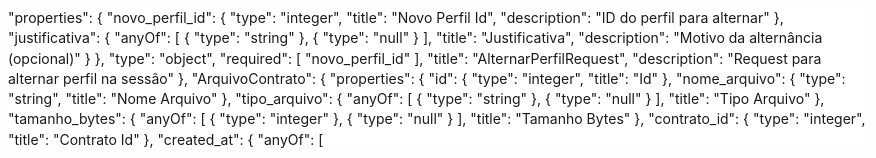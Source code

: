 "properties": {
"novo_perfil_id": {
"type": "integer",
"title": "Novo Perfil Id",
"description": "ID do perfil para alternar"
},
"justificativa": {
"anyOf": [
{
"type": "string"
},
{
"type": "null"
}
],
"title": "Justificativa",
"description": "Motivo da alternância (opcional)"
}
},
"type": "object",
"required": [
"novo_perfil_id"
],
"title": "AlternarPerfilRequest",
"description": "Request para alternar perfil na sessão"
},
"ArquivoContrato": {
"properties": {
"id": {
"type": "integer",
"title": "Id"
},
"nome_arquivo": {
"type": "string",
"title": "Nome Arquivo"
},
"tipo_arquivo": {
"anyOf": [
{
"type": "string"
},
{
"type": "null"
}
],
"title": "Tipo Arquivo"
},
"tamanho_bytes": {
"anyOf": [
{
"type": "integer"
},
{
"type": "null"
}
],
"title": "Tamanho Bytes"
},
"contrato_id": {
"type": "integer",
"title": "Contrato Id"
},
"created_at": {
"anyOf": [